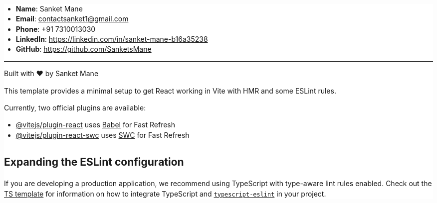 - **Name**: Sanket Mane
- **Email**: contactsanket1@gmail.com
- **Phone**: +91 7310013030
- **LinkedIn**: https://linkedin.com/in/sanket-mane-b16a35238
- **GitHub**: https://github.com/SanketsMane

---

Built with ❤️ by Sanket Mane

This template provides a minimal setup to get React working in Vite with HMR and some ESLint rules.

Currently, two official plugins are available:

- [@vitejs/plugin-react](https://github.com/vitejs/vite-plugin-react/blob/main/packages/plugin-react) uses [Babel](https://babeljs.io/) for Fast Refresh
- [@vitejs/plugin-react-swc](https://github.com/vitejs/vite-plugin-react/blob/main/packages/plugin-react-swc) uses [SWC](https://swc.rs/) for Fast Refresh

## Expanding the ESLint configuration

If you are developing a production application, we recommend using TypeScript with type-aware lint rules enabled. Check out the [TS template](https://github.com/vitejs/vite/tree/main/packages/create-vite/template-react-ts) for information on how to integrate TypeScript and [`typescript-eslint`](https://typescript-eslint.io) in your project.
